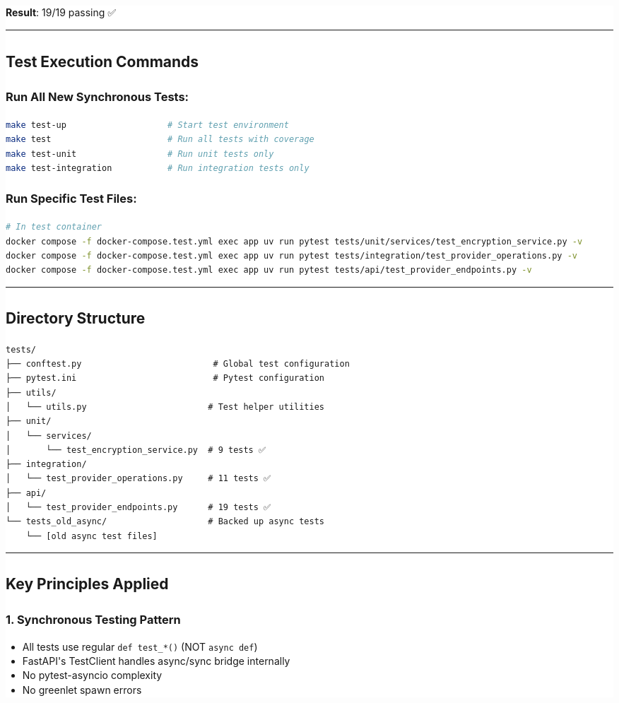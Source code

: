 **Result**: 19/19 passing ✅

---

## Test Execution Commands

### Run All New Synchronous Tests:
```bash
make test-up                    # Start test environment
make test                       # Run all tests with coverage
make test-unit                  # Run unit tests only
make test-integration           # Run integration tests only
```

### Run Specific Test Files:
```bash
# In test container
docker compose -f docker-compose.test.yml exec app uv run pytest tests/unit/services/test_encryption_service.py -v
docker compose -f docker-compose.test.yml exec app uv run pytest tests/integration/test_provider_operations.py -v
docker compose -f docker-compose.test.yml exec app uv run pytest tests/api/test_provider_endpoints.py -v
```

---

## Directory Structure

```
tests/
├── conftest.py                          # Global test configuration
├── pytest.ini                           # Pytest configuration
├── utils/
│   └── utils.py                        # Test helper utilities
├── unit/
│   └── services/
│       └── test_encryption_service.py  # 9 tests ✅
├── integration/
│   └── test_provider_operations.py     # 11 tests ✅
├── api/
│   └── test_provider_endpoints.py      # 19 tests ✅
└── tests_old_async/                    # Backed up async tests
    └── [old async test files]
```

---

## Key Principles Applied

### 1. **Synchronous Testing Pattern**
- All tests use regular `def test_*()` (NOT `async def`)
- FastAPI's TestClient handles async/sync bridge internally
- No pytest-asyncio complexity
- No greenlet spawn errors
